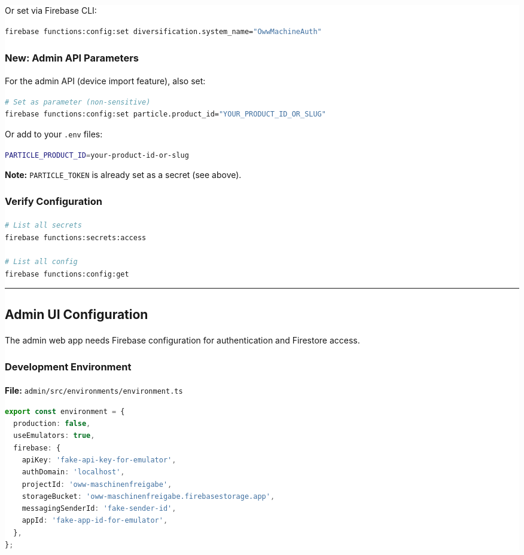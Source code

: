Or set via Firebase CLI:
```bash
firebase functions:config:set diversification.system_name="OwwMachineAuth"
```

### New: Admin API Parameters

For the admin API (device import feature), also set:

```bash
# Set as parameter (non-sensitive)
firebase functions:config:set particle.product_id="YOUR_PRODUCT_ID_OR_SLUG"
```

Or add to your `.env` files:
```bash
PARTICLE_PRODUCT_ID=your-product-id-or-slug
```

**Note:** `PARTICLE_TOKEN` is already set as a secret (see above).

### Verify Configuration

```bash
# List all secrets
firebase functions:secrets:access

# List all config
firebase functions:config:get
```

---

## Admin UI Configuration

The admin web app needs Firebase configuration for authentication and Firestore access.

### Development Environment

**File:** `admin/src/environments/environment.ts`

```typescript
export const environment = {
  production: false,
  useEmulators: true,
  firebase: {
    apiKey: 'fake-api-key-for-emulator',
    authDomain: 'localhost',
    projectId: 'oww-maschinenfreigabe',
    storageBucket: 'oww-maschinenfreigabe.firebasestorage.app',
    messagingSenderId: 'fake-sender-id',
    appId: 'fake-app-id-for-emulator',
  },
};
```
